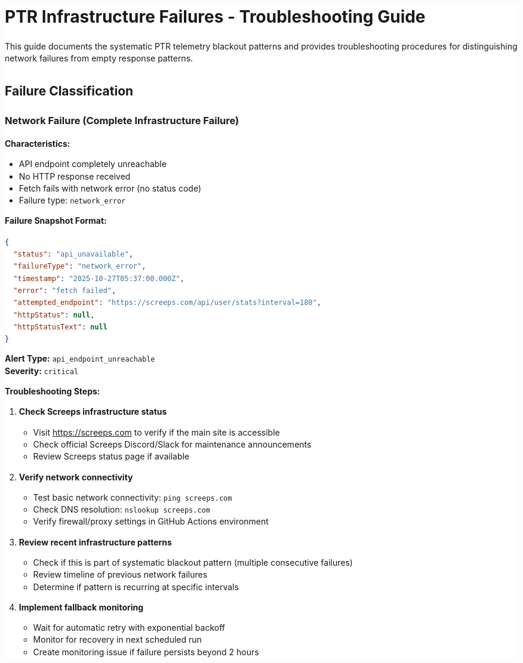 # PTR Infrastructure Failures - Troubleshooting Guide

This guide documents the systematic PTR telemetry blackout patterns and provides troubleshooting procedures for distinguishing network failures from empty response patterns.

## Failure Classification

### Network Failure (Complete Infrastructure Failure)

**Characteristics:**

- API endpoint completely unreachable
- No HTTP response received
- Fetch fails with network error (no status code)
- Failure type: `network_error`

**Failure Snapshot Format:**

```json
{
  "status": "api_unavailable",
  "failureType": "network_error",
  "timestamp": "2025-10-27T05:37:00.000Z",
  "error": "fetch failed",
  "attempted_endpoint": "https://screeps.com/api/user/stats?interval=180",
  "httpStatus": null,
  "httpStatusText": null
}
```

**Alert Type:** `api_endpoint_unreachable`  
**Severity:** `critical`

**Troubleshooting Steps:**

1. **Check Screeps infrastructure status**
   - Visit https://screeps.com to verify if the main site is accessible
   - Check official Screeps Discord/Slack for maintenance announcements
   - Review Screeps status page if available

2. **Verify network connectivity**
   - Test basic network connectivity: `ping screeps.com`
   - Check DNS resolution: `nslookup screeps.com`
   - Verify firewall/proxy settings in GitHub Actions environment

3. **Review recent infrastructure patterns**
   - Check if this is part of systematic blackout pattern (multiple consecutive failures)
   - Review timeline of previous network failures
   - Determine if pattern is recurring at specific intervals

4. **Implement fallback monitoring**
   - Wait for automatic retry with exponential backoff
   - Monitor for recovery in next scheduled run
   - Create monitoring issue if failure persists beyond 2 hours
